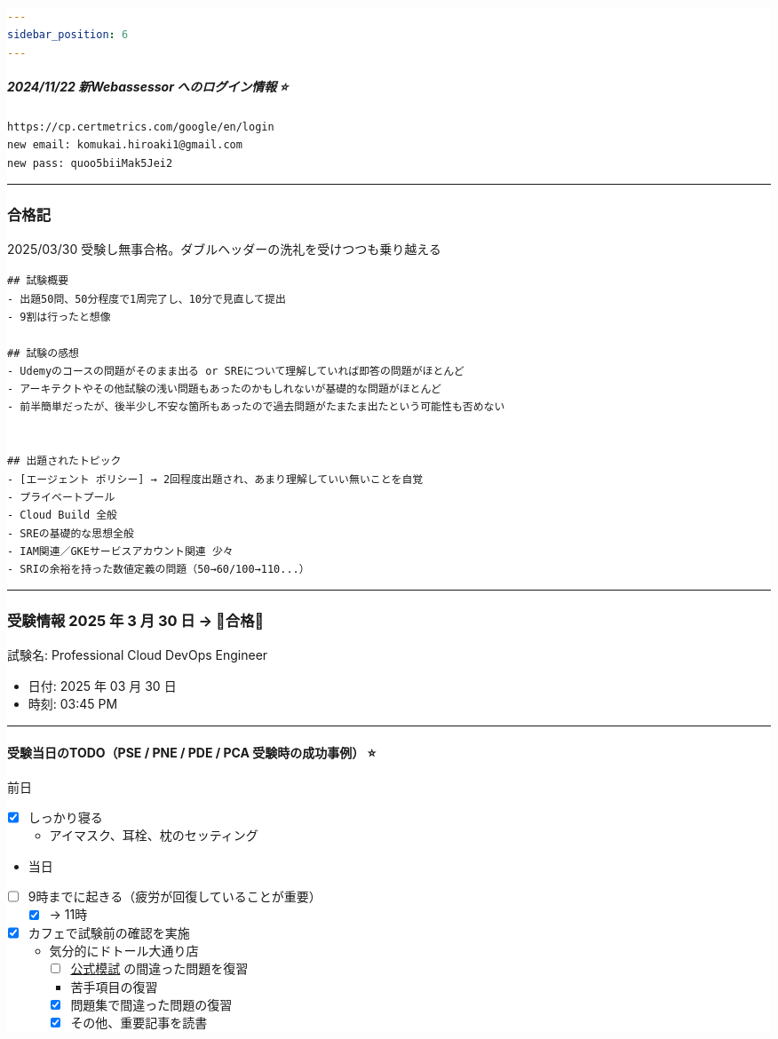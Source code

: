 ```yaml
---
sidebar_position: 6
---
```


#####  2024/11/22 新Webassessor へのログイン情報 ⭐️
```
https://cp.certmetrics.com/google/en/login
new email: komukai.hiroaki1@gmail.com
new pass: quoo5biiMak5Jei2
```

---
### 合格記

2025/03/30 受験し無事合格。ダブルヘッダーの洗礼を受けつつも乗り越える
```
## 試験概要
- 出題50問、50分程度で1周完了し、10分で見直して提出
- 9割は行ったと想像

## 試験の感想
- Udemyのコースの問題がそのまま出る or SREについて理解していれば即答の問題がほとんど
- アーキテクトやその他試験の浅い問題もあったのかもしれないが基礎的な問題がほとんど
- 前半簡単だったが、後半少し不安な箇所もあったので過去問題がたまたま出たという可能性も否めない


## 出題されたトピック
- [エージェント ポリシー] → 2回程度出題され、あまり理解していい無いことを自覚
- プライベートプール
- Cloud Build 全般
- SREの基礎的な思想全般
- IAM関連／GKEサービスアカウント関連 少々
- SRIの余裕を持った数値定義の問題（50→60/100→110...）

```

---

### 受験情報 2025 年 3 月 30 日 → 🌸合格🌸

試験名: Professional Cloud DevOps Engineer
- 日付: 2025 年 03 月 30 日
- 時刻: 03:45 PM

---
#### 受験当日のTODO（PSE / PNE / PDE / PCA 受験時の成功事例） ⭐️

前日
- [x] しっかり寝る
    - アイマスク、耳栓、枕のセッティング
- 当日
- [ ] 9時までに起きる（疲労が回復していることが重要）
	- [x] → 11時
- [x] カフェで試験前の確認を実施
    - 気分的にドトール大通り店
	    - [ ]  [公式模試](https://docs.google.com/forms/d/e/1FAIpQLSe55cAg8a3NzgV_QCJ2_F75NAyE44Z-XuVB6oPJXaWnI5UBIQ/viewform?hl=ja) の間違った問題を復習
	    - 苦手項目の復習
	    - [x] 問題集で間違った問題の復習
	    - [x] その他、重要記事を読書
